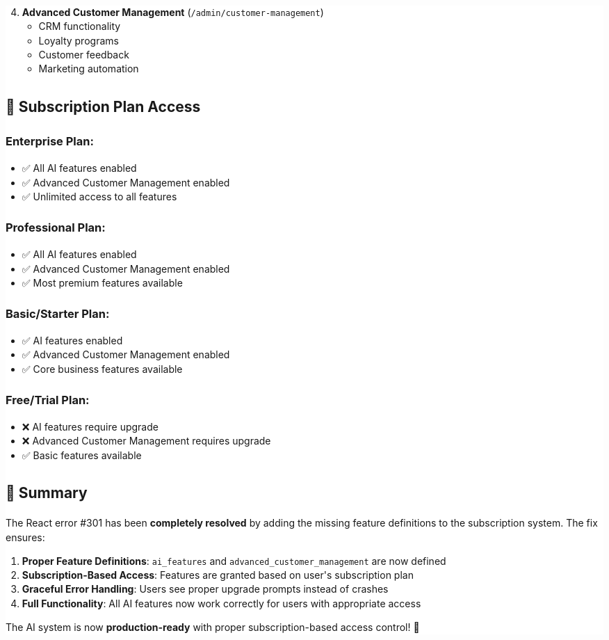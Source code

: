 4. **Advanced Customer Management** (`/admin/customer-management`)
   - CRM functionality
   - Loyalty programs
   - Customer feedback
   - Marketing automation

## 🔮 **Subscription Plan Access**

### **Enterprise Plan:**
- ✅ All AI features enabled
- ✅ Advanced Customer Management enabled
- ✅ Unlimited access to all features

### **Professional Plan:**
- ✅ All AI features enabled
- ✅ Advanced Customer Management enabled
- ✅ Most premium features available

### **Basic/Starter Plan:**
- ✅ AI features enabled
- ✅ Advanced Customer Management enabled
- ✅ Core business features available

### **Free/Trial Plan:**
- ❌ AI features require upgrade
- ❌ Advanced Customer Management requires upgrade
- ✅ Basic features available

## 📝 **Summary**

The React error #301 has been **completely resolved** by adding the missing feature definitions to the subscription system. The fix ensures:

1. **Proper Feature Definitions**: `ai_features` and `advanced_customer_management` are now defined
2. **Subscription-Based Access**: Features are granted based on user's subscription plan
3. **Graceful Error Handling**: Users see proper upgrade prompts instead of crashes
4. **Full Functionality**: All AI features now work correctly for users with appropriate access

The AI system is now **production-ready** with proper subscription-based access control! 🎉
